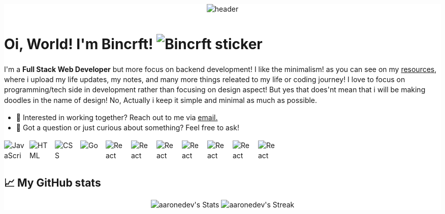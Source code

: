 <p align="center">
  <img src="https://media1.tenor.com/m/54mjjpuowCgAAAAC/ninjala-jane.gif" alt="header" width="100%">
</p>

# Oi, World! I'm Bincrft! <img src="https://media.tenor.com/XMvXpoXRgIUAAAAj/anko-kitashirakawa-tamako-market.gif" alt="Bincrft sticker" width="40">



<div class="github-introduction">

I'm a **Full Stack Web Developer** but more focus on backend development! I like the minimalism! as you can see on my <a href="mailto:code@aar.one">resources</a>, where i upload my life updates, my notes, and many more things releated to my life or coding journey! I love to focus on programming/tech side in development rather than focusing on design aspect! But yes that does'nt mean that i will be making doodles in the name of design! No, Actually i keep it simple and minimal as much as possible.

</div>

- 💼 Interested in working together? Reach out to me via <a href="sudolovesme@proton.me">email.</a>
- 💬 Got a question or just curious about something? Feel free to ask!
<div class="badges-intro" style="display: flex; gap: 10px; align-items: center;">
  <img src="https://skillicons.dev/icons?i=js" alt="JavaScript" width="40" height="40">
  <img src="https://skillicons.dev/icons?i=html" alt="HTML" width="40" height="40">
  <img src="https://skillicons.dev/icons?i=css" alt="CSS" width="40" height="40">
  <img src="https://skillicons.dev/icons?i=go" alt="Go" width="40" height="40">
  <img src="https://skillicons.dev/icons?i=react" alt="React" width="40" height="40">
  <img src="https://skillicons.dev/icons?i=mongodb" alt="React" width="40" height="40">
  <img src="https://skillicons.dev/icons?i=git" alt="React" width="40" height="40">
  <img src="https://skillicons.dev/icons?i=next" alt="React" width="40" height="40">
  <img src="https://skillicons.dev/icons?i=github" alt="React" width="40" height="40">
  <img src="https://skillicons.dev/icons?i=typescript" alt="React" width="40" height="40">
  <img src="https://skillicons.dev/icons?i=tailwind" alt="React" width="40" height="40">



</div>




## 📈 My GitHub stats

<div class="badges-githubstats">
  <p align="center">
    <img src="https://github-readme-stats.vercel.app/api?username=bincrft&theme=tokyonight&show_icons=true&hide_border=true&count_private=true" alt="aaronedev's Stats" height="165">
    <img src="https://github-readme-streak-stats.herokuapp.com/?user=bincrft&theme=tokyonight&hide_border=true" alt="aaronedev's Streak" height="165">
  </p>
</div>
